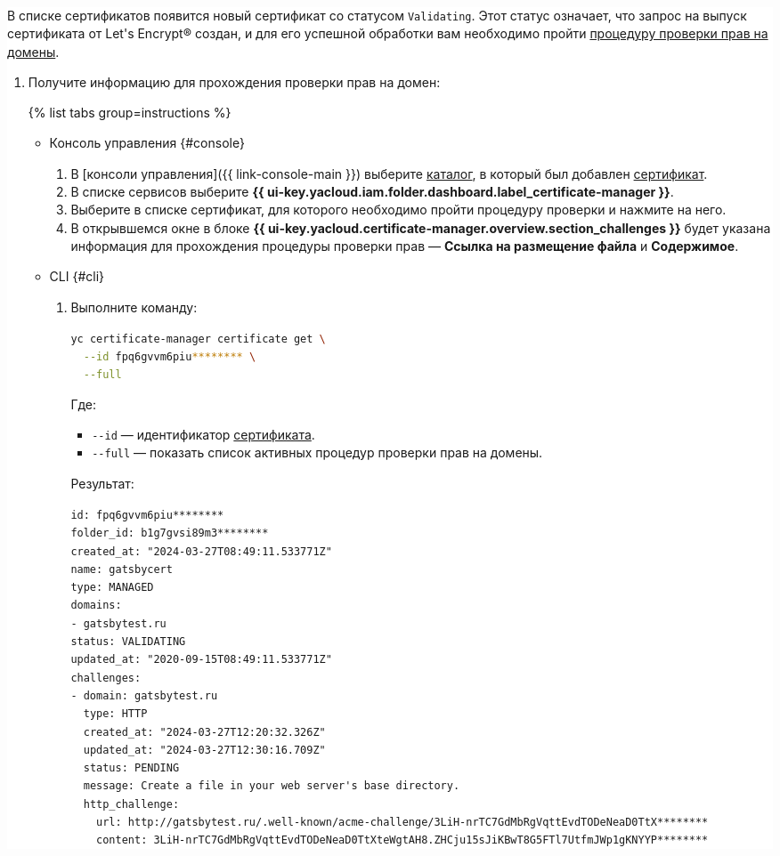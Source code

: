    В списке сертификатов появится новый сертификат со статусом `Validating`. Этот статус означает, что запрос на выпуск сертификата от Let's Encrypt® создан, и для его успешной обработки вам необходимо пройти [процедуру проверки прав на домены](../../certificate-manager/operations/managed/cert-validate.md).

1. Получите информацию для прохождения проверки прав на домен:

   {% list tabs group=instructions %}

   - Консоль управления {#console}

     1. В [консоли управления]({{ link-console-main }}) выберите [каталог](../../resource-manager/concepts/resources-hierarchy.md#folder), в который был добавлен [сертификат](../../certificate-manager/concepts/managed-certificate.md).
     1. В списке сервисов выберите **{{ ui-key.yacloud.iam.folder.dashboard.label_certificate-manager }}**.
     1. Выберите в списке сертификат, для которого необходимо пройти процедуру проверки и нажмите на него.
     1. В открывшемся окне в блоке **{{ ui-key.yacloud.certificate-manager.overview.section_challenges }}** будет указана информация для прохождения процедуры проверки прав — **Ссылка на размещение файла** и **Содержимое**.

   - CLI {#cli}

     1. Выполните команду:

        ```bash
        yc certificate-manager certificate get \
          --id fpq6gvvm6piu******** \
          --full
        ```

        Где:

        * `--id` — идентификатор [сертификата](../../certificate-manager/concepts/managed-certificate.md).
        * `--full` — показать список активных процедур проверки прав на домены.

        Результат:

        ```text
        id: fpq6gvvm6piu********
        folder_id: b1g7gvsi89m3********
        created_at: "2024-03-27T08:49:11.533771Z"
        name: gatsbycert
        type: MANAGED
        domains:
        - gatsbytest.ru
        status: VALIDATING
        updated_at: "2020-09-15T08:49:11.533771Z"
        challenges:
        - domain: gatsbytest.ru
          type: HTTP
          created_at: "2024-03-27T12:20:32.326Z"
          updated_at: "2024-03-27T12:30:16.709Z"
          status: PENDING
          message: Create a file in your web server's base directory.
          http_challenge:
            url: http://gatsbytest.ru/.well-known/acme-challenge/3LiH-nrTC7GdMbRgVqttEvdTODeNeaD0TtX********
            content: 3LiH-nrTC7GdMbRgVqttEvdTODeNeaD0TtXteWgtAH8.ZHCju15sJiKBwT8G5FTl7UtfmJWp1gKNYYP********
        ```
